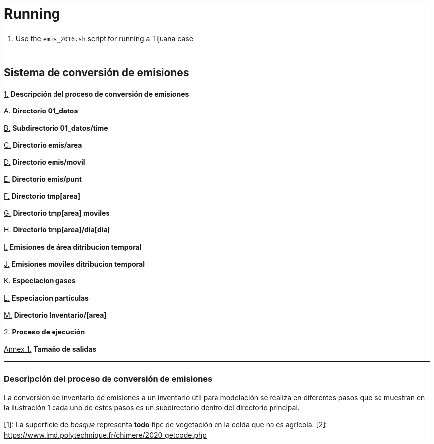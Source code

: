 # Running

1. Use the `emis_2016.sh` script for running a Tijuana case

---
## Sistema de conversión de emisiones

[1.](#desc)  **Descripción del proceso de conversión de emisiones**

 [A.](#dir-datos) **Directorio  01\_datos**

[B.](#time) **Subdirectorio  01\_datos/time**

[C.](#area) **Directorio emis/area**

[D.](#mobile) **Directorio  emis/movil**

[E.](#fijas) **Directorio emis/punt**

[F.](#areatime) **Directorio tmp[area]**

[G.](#mobilegrid) **Directorio tmp[area] moviles**

[H.](#tmparea) **Directorio tmp[area]/dia[dia]**

[I.](#arealtime) **Emisiones de área ditribucion temporal**

[J.](#mobiltime) **Emisiones moviles ditribucion temporal**

[K.](#especies) **Especiacion gases**

[L.](#pm25) **Especiacion  partículas**

[M.](#guarda) **Directorio Inventario/[area]**

[2.](#script) **Proceso de ejecución**

[Annex 1.](#anexo1) **Tamaño de salidas**

<a name="desc"></a>

---
###  Descripción del proceso de conversión de emisiones

La conversión de inventario de emisiones a un inventario útil para modelación se realiza en diferentes pasos que se muestran en la ilustración 1 cada uno de estos pasos es un subdirectorio dentro del directorio principal.


[1]: La superficie de _bosque_ representa **todo** tipo de vegetación en la celda que no es agrícola.
[2]: https://www.lmd.polytechnique.fr/chimere/2020_getcode.php  